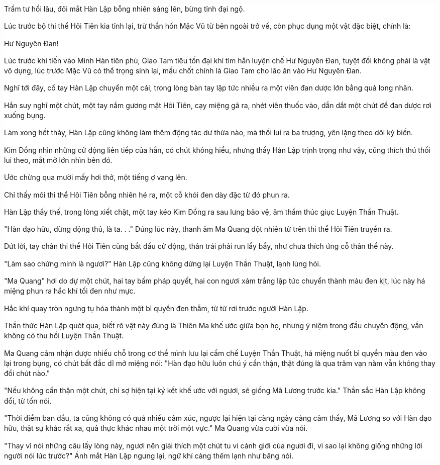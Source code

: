 Trầm tư hồi lâu, đôi mắt Hàn Lập bỗng nhiên sáng lên, bừng tỉnh đại ngộ.

Lúc trước bộ thi thể Hôi Tiên kia tỉnh lại, trừ thần hồn Mặc Vũ từ bên ngoài trở về, còn phục dụng một vật đặc biệt, chính là:

Hư Nguyên Đan!

Lúc trước khi tiến vào Minh Hàn tiên phủ, Giao Tam tiêu tốn đại khí tìm hắn luyện chế Hư Nguyên Đan, tuyệt đối không phải là vật vô dụng, lúc trước Mặc Vũ có thể trọng sinh lại, mấu chốt chính là Giao Tam cho lão ăn vào Hư Nguyên Đan.

Nghĩ tới đây, cổ tay Hàn Lập chuyển một cái, trong lòng bàn tay lập tức nhiều ra một viên đan dược lớn bằng quả long nhãn.

Hắn suy nghĩ một chút, một tay nắm gương mặt Hôi Tiên, cạy miệng gã ra, nhét viên thuốc vào, dẫn dắt một chút để đan dược rơi xuống bụng.

Làm xong hết thảy, Hàn Lập cũng không làm thêm động tác dư thừa nào, mà thối lui ra ba trượng, yên lặng theo dõi kỳ biến.

Kim Đồng nhìn những cử động liên tiếp của hắn, có chút không hiểu, nhưng thấy Hàn Lập trịnh trọng như vậy, cũng thích thú thối lui theo, mắt mở lớn nhìn bên đó.

Ước chừng qua mười mấy hơi thở, một tiếng ợ vang lên.

Chỉ thấy môi thi thể Hôi Tiên bỗng nhiên hé ra, một cỗ khói đen dày đặc từ đó phun ra.

Hàn Lập thấy thế, trong lòng xiết chặt, một tay kéo Kim Đồng ra sau lưng bảo vệ, âm thầm thúc giục Luyện Thần Thuật.

"Hàn đạo hữu, đừng động thủ, là ta. . ." Đúng lúc này, thanh âm Ma Quang đột nhiên từ trên thi thể Hôi Tiên truyền ra.

Dứt lời, tay chân thi thể Hôi Tiên cũng bắt đầu cử động, thân trái phải run lẩy bẩy, như chưa thích ứng cỗ thân thể này.

"Làm sao chứng minh là ngươi?" Hàn Lập cũng không dừng lại Luyện Thần Thuật, lạnh lùng hỏi.

"Ma Quang" hơi do dự một chút, hai tay bấm pháp quyết, hai con ngươi xám trắng lập tức chuyển thành màu đen kịt, lúc này há miệng phun ra hắc khí tối đen như mực.

Hắc khí quay tròn ngưng tụ hóa thành một bì quyển đen thẫm, từ từ rơi trước người Hàn Lập.

Thần thức Hàn Lập quét qua, biết rõ vật này đúng là Thiên Ma khế ước giữa bọn họ, nhưng ý niệm trong đầu chuyển động, vẫn không có thu hồi Luyện Thần Thuật.

Ma Quang cảm nhận được nhiều chỗ trong cơ thể mình lưu lại cấm chế Luyện Thần Thuật, há miệng nuốt bì quyển màu đen vào lại trong bụng, có chút bất đắc dĩ mở miệng nói: "Hàn đạo hữu luôn chú ý cẩn thận, thật đúng là qua trăm vạn năm vẫn không thay đổi chút nào."

"Nếu không cẩn thận một chút, chỉ sợ hiện tại ký kết khế ước với ngươi, sẽ giống Mã Lương trước kia." Thần sắc Hàn Lập không đổi, từ tốn nói.

"Thời điểm ban đầu, ta cũng không có quá nhiều cảm xúc, ngược lại hiện tại càng ngày càng cảm thấy, Mã Lương so với Hàn đạo hữu, thật sự khác rất xa, quả thực khác nhau một trời một vực." Ma Quang vừa cười vừa nói.

"Thay vì nói những câu lấy lòng này, ngươi nên giải thích một chút tu vi cảnh giới của ngươi đi, vì sao lại không giống những lời người nói lúc trước?" Ánh mắt Hàn Lập ngưng lại, ngữ khí càng thêm lạnh như băng nói.
